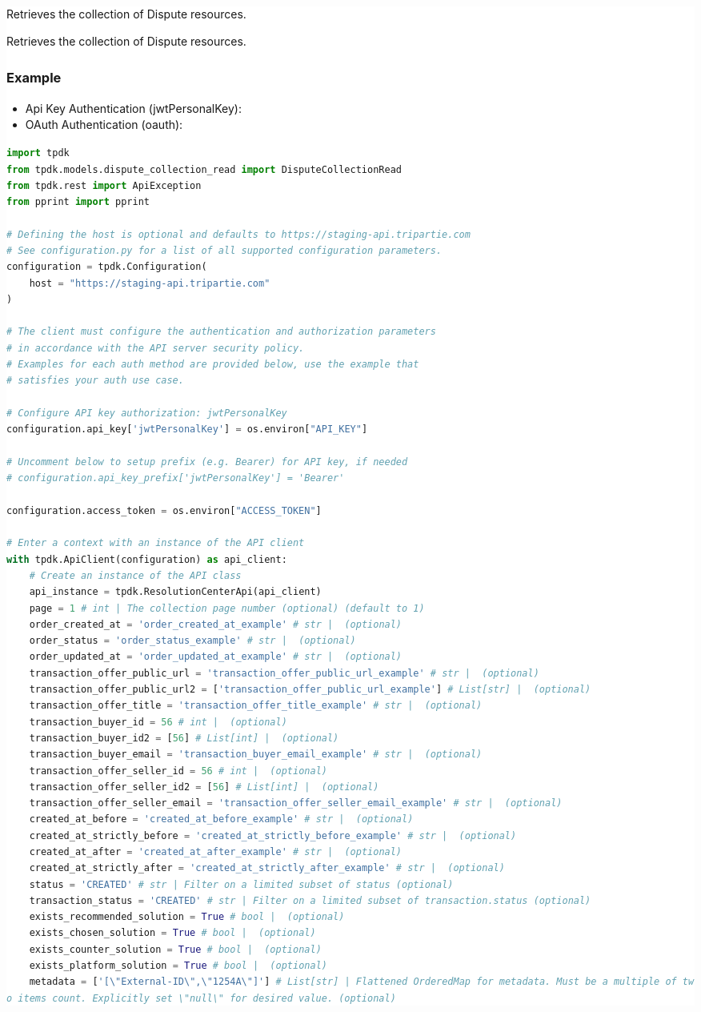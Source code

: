 Retrieves the collection of Dispute resources.

Retrieves the collection of Dispute resources.

### Example

* Api Key Authentication (jwtPersonalKey):
* OAuth Authentication (oauth):

```python
import tpdk
from tpdk.models.dispute_collection_read import DisputeCollectionRead
from tpdk.rest import ApiException
from pprint import pprint

# Defining the host is optional and defaults to https://staging-api.tripartie.com
# See configuration.py for a list of all supported configuration parameters.
configuration = tpdk.Configuration(
    host = "https://staging-api.tripartie.com"
)

# The client must configure the authentication and authorization parameters
# in accordance with the API server security policy.
# Examples for each auth method are provided below, use the example that
# satisfies your auth use case.

# Configure API key authorization: jwtPersonalKey
configuration.api_key['jwtPersonalKey'] = os.environ["API_KEY"]

# Uncomment below to setup prefix (e.g. Bearer) for API key, if needed
# configuration.api_key_prefix['jwtPersonalKey'] = 'Bearer'

configuration.access_token = os.environ["ACCESS_TOKEN"]

# Enter a context with an instance of the API client
with tpdk.ApiClient(configuration) as api_client:
    # Create an instance of the API class
    api_instance = tpdk.ResolutionCenterApi(api_client)
    page = 1 # int | The collection page number (optional) (default to 1)
    order_created_at = 'order_created_at_example' # str |  (optional)
    order_status = 'order_status_example' # str |  (optional)
    order_updated_at = 'order_updated_at_example' # str |  (optional)
    transaction_offer_public_url = 'transaction_offer_public_url_example' # str |  (optional)
    transaction_offer_public_url2 = ['transaction_offer_public_url_example'] # List[str] |  (optional)
    transaction_offer_title = 'transaction_offer_title_example' # str |  (optional)
    transaction_buyer_id = 56 # int |  (optional)
    transaction_buyer_id2 = [56] # List[int] |  (optional)
    transaction_buyer_email = 'transaction_buyer_email_example' # str |  (optional)
    transaction_offer_seller_id = 56 # int |  (optional)
    transaction_offer_seller_id2 = [56] # List[int] |  (optional)
    transaction_offer_seller_email = 'transaction_offer_seller_email_example' # str |  (optional)
    created_at_before = 'created_at_before_example' # str |  (optional)
    created_at_strictly_before = 'created_at_strictly_before_example' # str |  (optional)
    created_at_after = 'created_at_after_example' # str |  (optional)
    created_at_strictly_after = 'created_at_strictly_after_example' # str |  (optional)
    status = 'CREATED' # str | Filter on a limited subset of status (optional)
    transaction_status = 'CREATED' # str | Filter on a limited subset of transaction.status (optional)
    exists_recommended_solution = True # bool |  (optional)
    exists_chosen_solution = True # bool |  (optional)
    exists_counter_solution = True # bool |  (optional)
    exists_platform_solution = True # bool |  (optional)
    metadata = ['[\"External-ID\",\"1254A\"]'] # List[str] | Flattened OrderedMap for metadata. Must be a multiple of two items count. Explicitly set \"null\" for desired value. (optional)
```